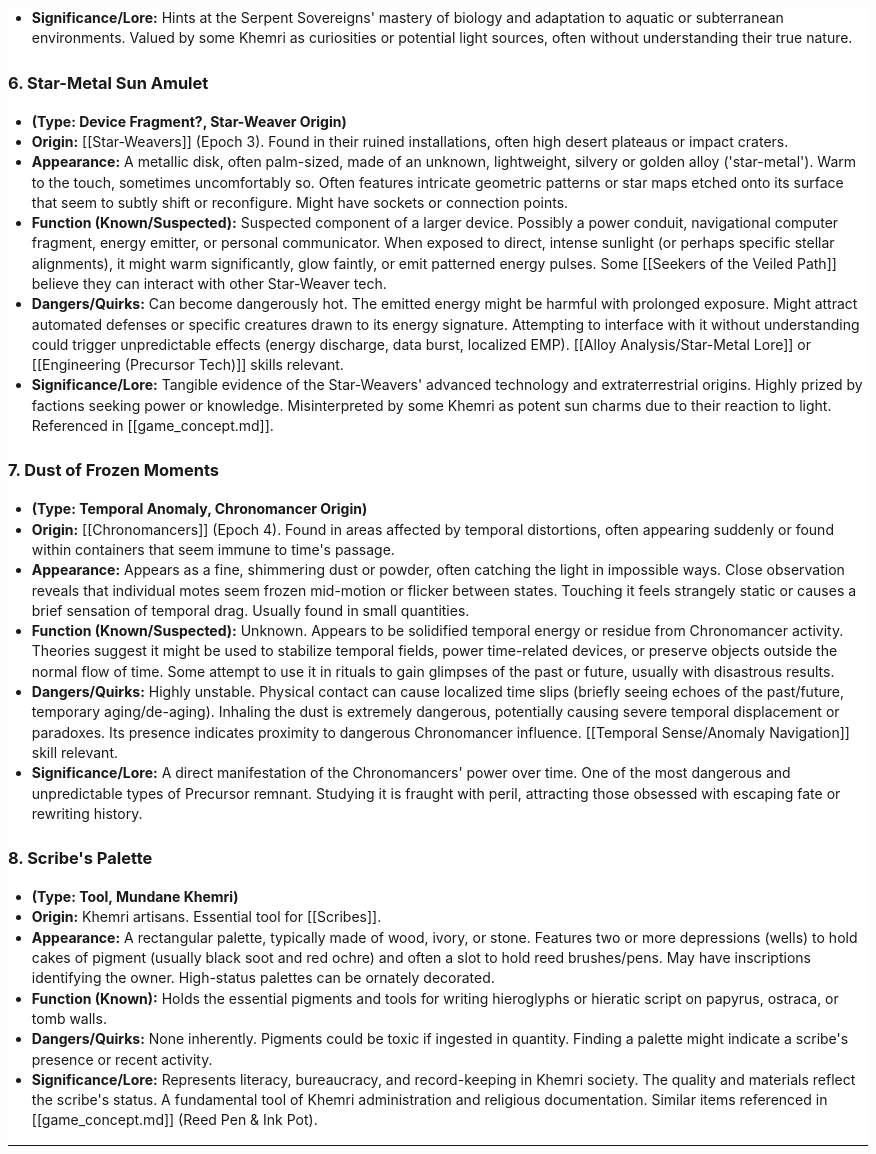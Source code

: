 *   **Significance/Lore:** Hints at the Serpent Sovereigns' mastery of biology and adaptation to aquatic or subterranean environments. Valued by some Khemri as curiosities or potential light sources, often without understanding their true nature.

### 6. Star-Metal Sun Amulet

*   **(Type: Device Fragment?, Star-Weaver Origin)**
*   **Origin:** [[Star-Weavers]] (Epoch 3). Found in their ruined installations, often high desert plateaus or impact craters.
*   **Appearance:** A metallic disk, often palm-sized, made of an unknown, lightweight, silvery or golden alloy ('star-metal'). Warm to the touch, sometimes uncomfortably so. Often features intricate geometric patterns or star maps etched onto its surface that seem to subtly shift or reconfigure. Might have sockets or connection points.
*   **Function (Known/Suspected):** Suspected component of a larger device. Possibly a power conduit, navigational computer fragment, energy emitter, or personal communicator. When exposed to direct, intense sunlight (or perhaps specific stellar alignments), it might warm significantly, glow faintly, or emit patterned energy pulses. Some [[Seekers of the Veiled Path]] believe they can interact with other Star-Weaver tech.
*   **Dangers/Quirks:** Can become dangerously hot. The emitted energy might be harmful with prolonged exposure. Might attract automated defenses or specific creatures drawn to its energy signature. Attempting to interface with it without understanding could trigger unpredictable effects (energy discharge, data burst, localized EMP). [[Alloy Analysis/Star-Metal Lore]] or [[Engineering (Precursor Tech)]] skills relevant.
*   **Significance/Lore:** Tangible evidence of the Star-Weavers' advanced technology and extraterrestrial origins. Highly prized by factions seeking power or knowledge. Misinterpreted by some Khemri as potent sun charms due to their reaction to light. Referenced in [[game_concept.md]].

### 7. Dust of Frozen Moments

*   **(Type: Temporal Anomaly, Chronomancer Origin)**
*   **Origin:** [[Chronomancers]] (Epoch 4). Found in areas affected by temporal distortions, often appearing suddenly or found within containers that seem immune to time's passage.
*   **Appearance:** Appears as a fine, shimmering dust or powder, often catching the light in impossible ways. Close observation reveals that individual motes seem frozen mid-motion or flicker between states. Touching it feels strangely static or causes a brief sensation of temporal drag. Usually found in small quantities.
*   **Function (Known/Suspected):** Unknown. Appears to be solidified temporal energy or residue from Chronomancer activity. Theories suggest it might be used to stabilize temporal fields, power time-related devices, or preserve objects outside the normal flow of time. Some attempt to use it in rituals to gain glimpses of the past or future, usually with disastrous results.
*   **Dangers/Quirks:** Highly unstable. Physical contact can cause localized time slips (briefly seeing echoes of the past/future, temporary aging/de-aging). Inhaling the dust is extremely dangerous, potentially causing severe temporal displacement or paradoxes. Its presence indicates proximity to dangerous Chronomancer influence. [[Temporal Sense/Anomaly Navigation]] skill relevant.
*   **Significance/Lore:** A direct manifestation of the Chronomancers' power over time. One of the most dangerous and unpredictable types of Precursor remnant. Studying it is fraught with peril, attracting those obsessed with escaping fate or rewriting history.

### 8. Scribe's Palette

*   **(Type: Tool, Mundane Khemri)**
*   **Origin:** Khemri artisans. Essential tool for [[Scribes]].
*   **Appearance:** A rectangular palette, typically made of wood, ivory, or stone. Features two or more depressions (wells) to hold cakes of pigment (usually black soot and red ochre) and often a slot to hold reed brushes/pens. May have inscriptions identifying the owner. High-status palettes can be ornately decorated.
*   **Function (Known):** Holds the essential pigments and tools for writing hieroglyphs or hieratic script on papyrus, ostraca, or tomb walls.
*   **Dangers/Quirks:** None inherently. Pigments could be toxic if ingested in quantity. Finding a palette might indicate a scribe's presence or recent activity.
*   **Significance/Lore:** Represents literacy, bureaucracy, and record-keeping in Khemri society. The quality and materials reflect the scribe's status. A fundamental tool of Khemri administration and religious documentation. Similar items referenced in [[game_concept.md]] (Reed Pen & Ink Pot).

---
